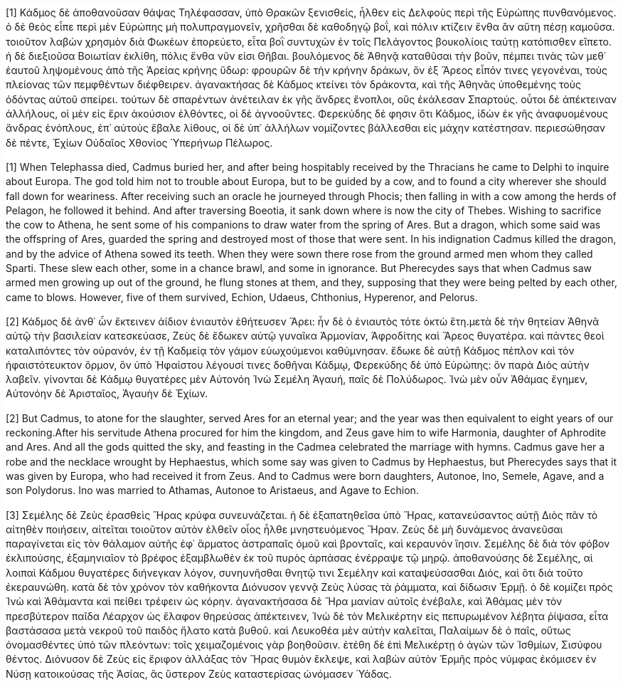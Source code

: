 [1] Κάδμος δὲ ἀποθανοῦσαν θάψας Τηλέφασσαν, ὑπὸ Θρακῶν ξενισθείς, ἦλθεν εἰς Δελφοὺς περὶ τῆς Εὐρώπης πυνθανόμενος. ὁ δὲ θεὸς εἶπε περὶ μὲν Εὐρώπης μὴ πολυπραγμονεῖν, χρῆσθαι δὲ καθοδηγῷ βοΐ, καὶ πόλιν κτίζειν ἔνθα ἂν αὕτη πέσῃ καμοῦσα. τοιοῦτον λαβὼν χρησμὸν διὰ Φωκέων ἐπορεύετο, εἶτα βοῒ συντυχὼν ἐν τοῖς Πελάγοντος βουκολίοις ταύτῃ κατόπισθεν εἵπετο. ἡ δὲ διεξιοῦσα Βοιωτίαν ἐκλίθη, πόλις ἔνθα νῦν εἰσι Θῆβαι. βουλόμενος δὲ Ἀθηνᾷ καταθῦσαι τὴν βοῦν, πέμπει τινὰς τῶν μεθ᾽ ἑαυτοῦ ληψομένους ἀπὸ τῆς Ἀρείας κρήνης ὕδωρ: φρουρῶν δὲ τὴν κρήνην δράκων, ὃν ἐξ Ἄρεος εἶπόν τινες γεγονέναι, τοὺς πλείονας τῶν πεμφθέντων διέφθειρεν. ἀγανακτήσας δὲ Κάδμος κτείνει τὸν δράκοντα, καὶ τῆς Ἀθηνᾶς ὑποθεμένης τοὺς ὀδόντας αὐτοῦ σπείρει. τούτων δὲ σπαρέντων ἀνέτειλαν ἐκ γῆς ἄνδρες ἔνοπλοι, οὓς ἐκάλεσαν Σπαρτούς. οὗτοι δὲ ἀπέκτειναν ἀλλήλους, οἱ μὲν εἰς ἔριν ἀκούσιον ἐλθόντες, οἱ δὲ ἀγνοοῦντες. Φερεκύδης δέ φησιν ὅτι Κάδμος, ἰδὼν ἐκ γῆς ἀναφυομένους ἄνδρας ἐνόπλους, ἐπ᾽ αὐτοὺς ἔβαλε λίθους, οἱ δὲ ὑπ᾽ ἀλλήλων νομίζοντες βάλλεσθαι εἰς μάχην κατέστησαν. περιεσώθησαν δὲ πέντε, Ἐχίων Οὐδαῖος Χθονίος Ὑπερήνωρ Πέλωρος.

[1] When Telephassa died, Cadmus buried her, and after being hospitably received by the Thracians he came to Delphi to inquire about Europa. The god told him not to trouble about Europa, but to be guided by a cow, and to found a city wherever she should fall down for weariness. After receiving such an oracle he journeyed through Phocis; then falling in with a cow among the herds of Pelagon, he followed it behind. And after traversing Boeotia, it sank down where is now the city of Thebes. Wishing to sacrifice the cow to Athena, he sent some of his companions to draw water from the spring of Ares. But a dragon, which some said was the offspring of Ares, guarded the spring and destroyed most of those that were sent. In his indignation Cadmus killed the dragon, and by the advice of Athena sowed its teeth. When they were sown there rose from the ground armed men whom they called Sparti. These slew each other, some in a chance brawl, and some in ignorance. But Pherecydes says that when Cadmus saw armed men growing up out of the ground, he flung stones at them, and they, supposing that they were being pelted by each other, came to blows. However, five of them survived, Echion, Udaeus, Chthonius, Hyperenor, and Pelorus.

[2] Κάδμος δὲ ἀνθ᾽ ὧν ἔκτεινεν ἀίδιον ἐνιαυτὸν ἐθήτευσεν Ἄρει: ἦν δὲ ὁ ἐνιαυτὸς τότε ὀκτὼ ἔτη.μετὰ δὲ τὴν θητείαν Ἀθηνᾶ αὐτῷ τὴν βασιλείαν κατεσκεύασε, Ζεὺς δὲ ἔδωκεν αὐτῷ γυναῖκα Ἁρμονίαν, Ἀφροδίτης καὶ Ἄρεος θυγατέρα. καὶ πάντες θεοὶ καταλιπόντες τὸν οὐρανόν, ἐν τῇ Καδμείᾳ τὸν γάμον εὐωχούμενοι καθύμνησαν. ἔδωκε δὲ αὐτῇ Κάδμος πέπλον καὶ τὸν ἡφαιστότευκτον ὅρμον, ὃν ὑπὸ Ἡφαίστου λέγουσί τινες δοθῆναι Κάδμῳ, Φερεκύδης δὲ ὑπὸ Εὐρώπης: ὃν παρὰ Διὸς αὐτὴν λαβεῖν. γίνονται δὲ Κάδμῳ θυγατέρες μὲν Αὐτονόη Ἰνὼ Σεμέλη Ἀγαυή, παῖς δὲ Πολύδωρος. Ἰνὼ μὲν οὖν Ἀθάμας ἔγημεν, Αὐτονόην δὲ Ἀρισταῖος, Ἀγαυὴν δὲ Ἐχίων.

[2] But Cadmus, to atone for the slaughter, served Ares for an eternal year; and the year was then equivalent to eight years of our reckoning.After his servitude Athena procured for him the kingdom, and Zeus gave him to wife Harmonia, daughter of Aphrodite and Ares. And all the gods quitted the sky, and feasting in the Cadmea celebrated the marriage with hymns. Cadmus gave her a robe and the necklace wrought by Hephaestus, which some say was given to Cadmus by Hephaestus, but Pherecydes says that it was given by Europa, who had received it from Zeus. And to Cadmus were born daughters, Autonoe, Ino, Semele, Agave, and a son Polydorus. Ino was married to Athamas, Autonoe to Aristaeus, and Agave to Echion.

[3] Σεμέλης δὲ Ζεὺς ἐρασθεὶς Ἥρας κρύφα συνευνάζεται. ἡ δὲ ἐξαπατηθεῖσα ὑπὸ Ἥρας, κατανεύσαντος αὐτῇ Διὸς πᾶν τὸ αἰτηθὲν ποιήσειν, αἰτεῖται τοιοῦτον αὐτὸν ἐλθεῖν οἷος ἦλθε μνηστευόμενος Ἥραν. Ζεὺς δὲ μὴ δυνάμενος ἀνανεῦσαι παραγίνεται εἰς τὸν θάλαμον αὐτῆς ἐφ᾽ ἅρματος ἀστραπαῖς ὁμοῦ καὶ βρονταῖς, καὶ κεραυνὸν ἵησιν. Σεμέλης δὲ διὰ τὸν φόβον ἐκλιπούσης, ἑξαμηνιαῖον τὸ βρέφος ἐξαμβλωθὲν ἐκ τοῦ πυρὸς ἁρπάσας ἐνέρραψε τῷ μηρῷ. ἀποθανούσης δὲ Σεμέλης, αἱ λοιπαὶ Κάδμου θυγατέρες διήνεγκαν λόγον, συνηυνῆσθαι θνητῷ τινι Σεμέλην καὶ καταψεύσασθαι Διός, καὶ ὅτι διὰ τοῦτο ἐκεραυνώθη. κατὰ δὲ τὸν χρόνον τὸν καθήκοντα Διόνυσον γεννᾷ Ζεὺς λύσας τὰ ῥάμματα, καὶ δίδωσιν Ἑρμῇ. ὁ δὲ κομίζει πρὸς Ἰνὼ καὶ Ἀθάμαντα καὶ πείθει τρέφειν ὡς κόρην. ἀγανακτήσασα δὲ Ἥρα μανίαν αὐτοῖς ἐνέβαλε, καὶ Ἀθάμας μὲν τὸν πρεσβύτερον παῖδα Λέαρχον ὡς ἔλαφον θηρεύσας ἀπέκτεινεν, Ἰνὼ δὲ τὸν Μελικέρτην εἰς πεπυρωμένον λέβητα ῥίψασα, εἶτα βαστάσασα μετὰ νεκροῦ τοῦ παιδὸς ἥλατο κατὰ βυθοῦ. καὶ Λευκοθέα μὲν αὐτὴν καλεῖται, Παλαίμων δὲ ὁ παῖς, οὕτως ὀνομασθέντες ὑπὸ τῶν πλεόντων: τοῖς χειμαζομένοις γὰρ βοηθοῦσιν. ἐτέθη δὲ ἐπὶ Μελικέρτῃ ὁ ἀγὼν τῶν Ἰσθμίων, Σισύφου θέντος. Διόνυσον δὲ Ζεὺς εἰς ἔριφον ἀλλάξας τὸν Ἥρας θυμὸν ἔκλεψε, καὶ λαβὼν αὐτὸν Ἑρμῆς πρὸς νύμφας ἐκόμισεν ἐν Νύσῃ κατοικούσας τῆς Ἀσίας, ἃς ὕστερον Ζεὺς καταστερίσας ὠνόμασεν Ὑάδας.
